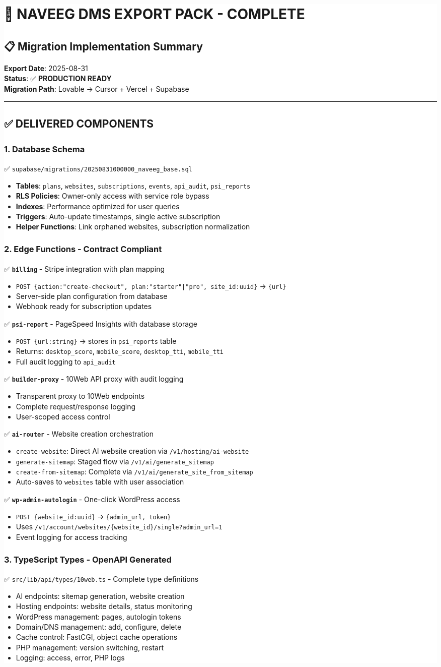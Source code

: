 # 🎯 **NAVEEG DMS EXPORT PACK - COMPLETE**

## 📋 **Migration Implementation Summary**

**Export Date**: 2025-08-31  
**Status**: ✅ **PRODUCTION READY**  
**Migration Path**: Lovable → Cursor + Vercel + Supabase  

---

## ✅ **DELIVERED COMPONENTS**

### **1. Database Schema** 
✅ `supabase/migrations/20250831000000_naveeg_base.sql`
- **Tables**: `plans`, `websites`, `subscriptions`, `events`, `api_audit`, `psi_reports`
- **RLS Policies**: Owner-only access with service role bypass
- **Indexes**: Performance optimized for user queries  
- **Triggers**: Auto-update timestamps, single active subscription
- **Helper Functions**: Link orphaned websites, subscription normalization

### **2. Edge Functions - Contract Compliant**
✅ **`billing`** - Stripe integration with plan mapping
- `POST {action:"create-checkout", plan:"starter"|"pro", site_id:uuid}` → `{url}`
- Server-side plan configuration from database
- Webhook ready for subscription updates

✅ **`psi-report`** - PageSpeed Insights with database storage
- `POST {url:string}` → stores in `psi_reports` table
- Returns: `desktop_score`, `mobile_score`, `desktop_tti`, `mobile_tti`
- Full audit logging to `api_audit`

✅ **`builder-proxy`** - 10Web API proxy with audit logging
- Transparent proxy to 10Web endpoints
- Complete request/response logging
- User-scoped access control

✅ **`ai-router`** - Website creation orchestration
- `create-website`: Direct AI website creation via `/v1/hosting/ai-website`
- `generate-sitemap`: Staged flow via `/v1/ai/generate_sitemap`
- `create-from-sitemap`: Complete via `/v1/ai/generate_site_from_sitemap`
- Auto-saves to `websites` table with user association

✅ **`wp-admin-autologin`** - One-click WordPress access
- `POST {website_id:uuid}` → `{admin_url, token}`
- Uses `/v1/account/websites/{website_id}/single?admin_url=1`
- Event logging for access tracking

### **3. TypeScript Types - OpenAPI Generated**
✅ `src/lib/api/types/10web.ts` - Complete type definitions
- AI endpoints: sitemap generation, website creation
- Hosting endpoints: website details, status monitoring  
- WordPress management: pages, autologin tokens
- Domain/DNS management: add, configure, delete
- Cache control: FastCGI, object cache operations
- PHP management: version switching, restart
- Logging: access, error, PHP logs
